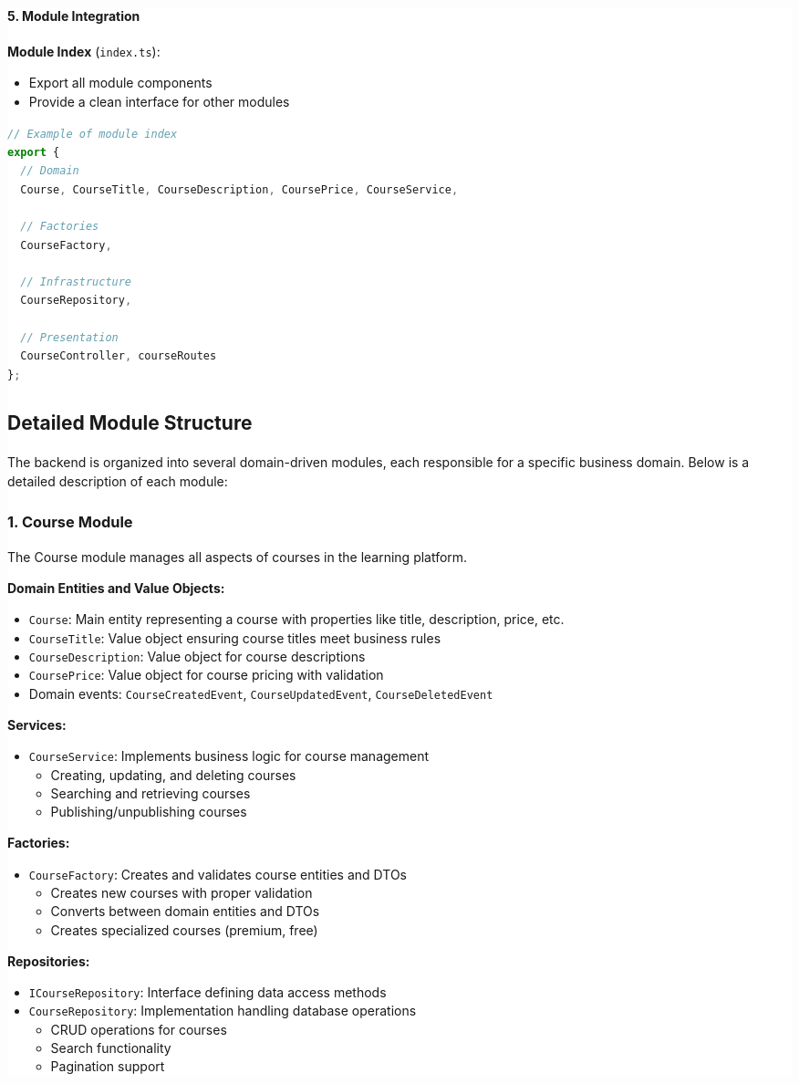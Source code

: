 #### 5. Module Integration

**Module Index** (`index.ts`):
- Export all module components
- Provide a clean interface for other modules

```typescript
// Example of module index
export {
  // Domain
  Course, CourseTitle, CourseDescription, CoursePrice, CourseService,

  // Factories
  CourseFactory,

  // Infrastructure
  CourseRepository,

  // Presentation
  CourseController, courseRoutes
};
```

## Detailed Module Structure

The backend is organized into several domain-driven modules, each responsible for a specific business domain. Below is a detailed description of each module:

### 1. Course Module

The Course module manages all aspects of courses in the learning platform.

**Domain Entities and Value Objects:**
- `Course`: Main entity representing a course with properties like title, description, price, etc.
- `CourseTitle`: Value object ensuring course titles meet business rules
- `CourseDescription`: Value object for course descriptions
- `CoursePrice`: Value object for course pricing with validation
- Domain events: `CourseCreatedEvent`, `CourseUpdatedEvent`, `CourseDeletedEvent`

**Services:**
- `CourseService`: Implements business logic for course management
  - Creating, updating, and deleting courses
  - Searching and retrieving courses
  - Publishing/unpublishing courses

**Factories:**
- `CourseFactory`: Creates and validates course entities and DTOs
  - Creates new courses with proper validation
  - Converts between domain entities and DTOs
  - Creates specialized courses (premium, free)

**Repositories:**
- `ICourseRepository`: Interface defining data access methods
- `CourseRepository`: Implementation handling database operations
  - CRUD operations for courses
  - Search functionality
  - Pagination support
